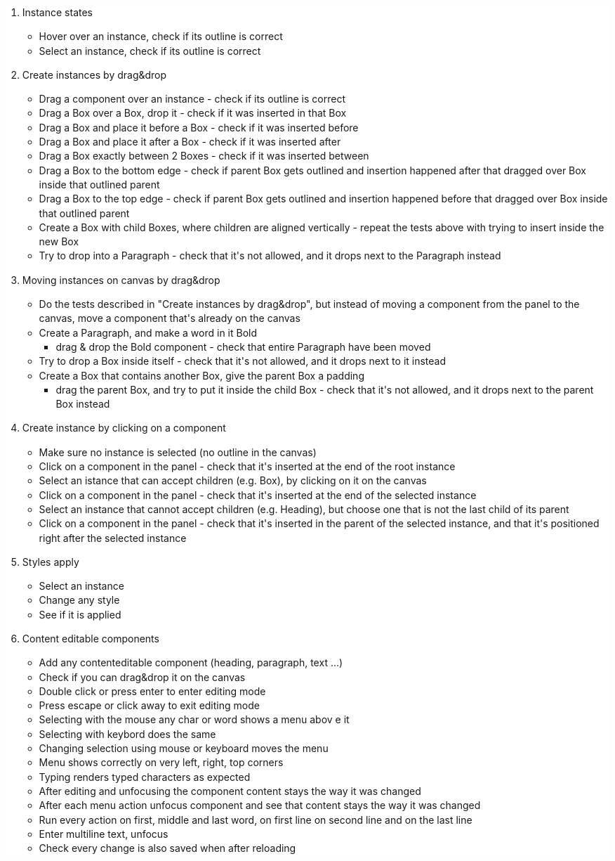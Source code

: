 1. Instance states

   - Hover over an instance, check if its outline is correct
   - Select an instance, check if its outline is correct

1. Create instances by drag&drop

   - Drag a component over an instance - check if its outline is correct
   - Drag a Box over a Box, drop it - check if it was inserted in that Box
   - Drag a Box and place it before a Box - check if it was inserted before
   - Drag a Box and place it after a Box - check if it was inserted after
   - Drag a Box exactly between 2 Boxes - check if it was inserted between
   - Drag a Box to the bottom edge - check if parent Box gets outlined and insertion happened after that dragged over Box inside that outlined parent
   - Drag a Box to the top edge - check if parent Box gets outlined and insertion happened before that dragged over Box inside that outlined parent
   - Create a Box with child Boxes, where children are aligned vertically - repeat the tests above with trying to insert inside the new Box
   - Try to drop into a Paragraph - check that it's not allowed, and it drops next to the Paragraph instead

1. Moving instances on canvas by drag&drop

   - Do the tests described in "Create instances by drag&drop",
     but instead of moving a component from the panel to the canvas,
     move a component that's already on the canvas
   - Create a Paragraph, and make a word in it Bold
     - drag & drop the Bold component - check that entire Paragraph have been moved
   - Try to drop a Box inside itself - check that it's not allowed, and it drops next to it instead
   - Create a Box that contains another Box, give the parent Box a padding
     - drag the parent Box, and try to put it inside the child Box - check that it's not allowed, and it drops next to the parent Box instead

1. Create instance by clicking on a component

   - Make sure no instance is selected (no outline in the canvas)
   - Click on a component in the panel - check that it's inserted at the end of the root instance
   - Select an istance that can accept children (e.g. Box), by clicking on it on the canvas
   - Click on a component in the panel - check that it's inserted at the end of the selected instance
   - Select an instance that cannot accept children (e.g. Heading), but choose one that is not the last child of its parent
   - Click on a component in the panel - check that it's inserted in the parent of the selected instance, and that it's positioned right after the selected instance

1. Styles apply

   - Select an instance
   - Change any style
   - See if it is applied

1. Content editable components

   - Add any contenteditable component (heading, paragraph, text ...)
   - Check if you can drag&drop it on the canvas
   - Double click or press enter to enter editing mode
   - Press escape or click away to exit editing mode
   - Selecting with the mouse any char or word shows a menu abov
     e it
   - Selecting with keybord does the same
   - Changing selection using mouse or keyboard moves the menu
   - Menu shows correctly on very left, right, top corners
   - Typing renders typed characters as expected
   - After editing and unfocusing the component content stays the way it was changed
   - After each menu action unfocus component and see that content stays the way it was changed
   - Run every action on first, middle and last word, on first line on second line and on the last line
   - Enter multiline text, unfocus
   - Check every change is also saved when after reloading